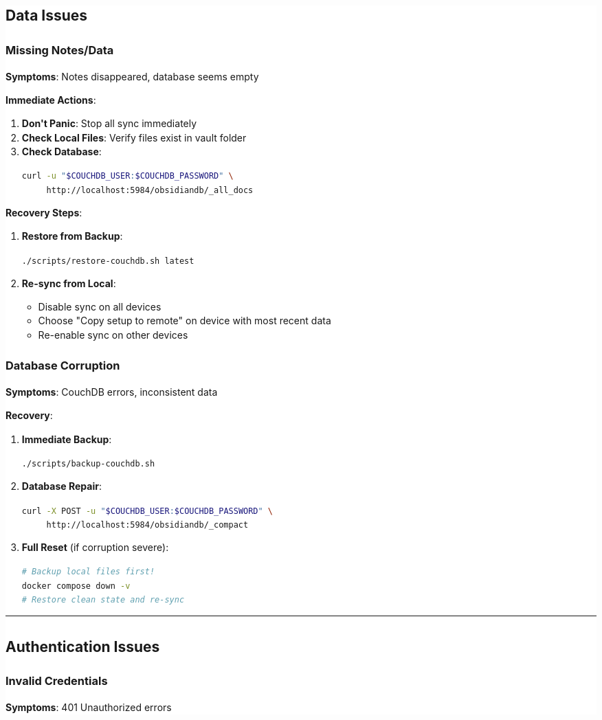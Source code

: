 
## Data Issues

### Missing Notes/Data
**Symptoms**: Notes disappeared, database seems empty

**Immediate Actions**:
1. **Don't Panic**: Stop all sync immediately
2. **Check Local Files**: Verify files exist in vault folder
3. **Check Database**:
   ```bash
   curl -u "$COUCHDB_USER:$COUCHDB_PASSWORD" \
        http://localhost:5984/obsidiandb/_all_docs
   ```

**Recovery Steps**:
1. **Restore from Backup**:
   ```bash
   ./scripts/restore-couchdb.sh latest
   ```

2. **Re-sync from Local**:
   - Disable sync on all devices
   - Choose "Copy setup to remote" on device with most recent data
   - Re-enable sync on other devices

### Database Corruption
**Symptoms**: CouchDB errors, inconsistent data

**Recovery**:
1. **Immediate Backup**:
   ```bash
   ./scripts/backup-couchdb.sh
   ```

2. **Database Repair**:
   ```bash
   curl -X POST -u "$COUCHDB_USER:$COUCHDB_PASSWORD" \
        http://localhost:5984/obsidiandb/_compact
   ```

3. **Full Reset** (if corruption severe):
   ```bash
   # Backup local files first!
   docker compose down -v
   # Restore clean state and re-sync
   ```

---

## Authentication Issues

### Invalid Credentials
**Symptoms**: 401 Unauthorized errors
